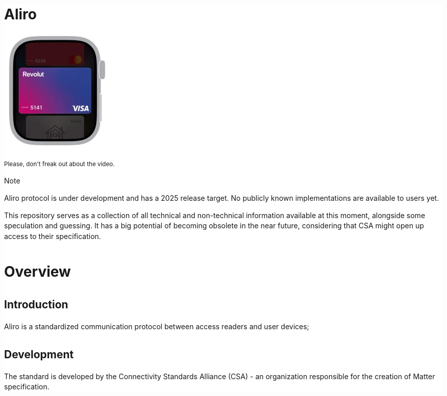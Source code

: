 # Aliro

<p float="left">
 <img src="./assets/IS.THIS.REAL.webp" alt="![Video depicting an Aliro credential being read, this video hasn't been doctored, but there are tricks involved in making it]" width=200px>
</p>
<sub>Please, don't freak out about the video.</sub>  

> [!NOTE]  
> Aliro protocol is under development and has a 2025 release target. No publicly known implementations are available to users yet.
> 
> This repository serves as a collection of all technical and non-technical information available at this moment, alongside some speculation and guessing. It has a big potential of becoming obsolete in the near future, considering that CSA might open up access to their specification.
> 


# Overview

## Introduction

Aliro is a standardized communication protocol between access readers and user devices;


## Development

The standard is developed by the Connectivity Standards Alliance (CSA) - an organization responsible for the creation of Matter specification.
